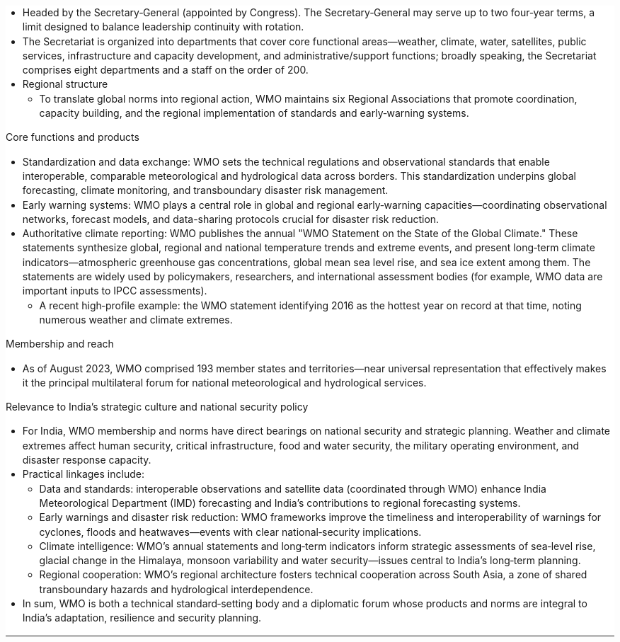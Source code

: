   - Headed by the Secretary‑General (appointed by Congress). The Secretary‑General may serve up to two four‑year terms, a limit designed to balance leadership continuity with rotation.
  - The Secretariat is organized into departments that cover core functional areas—weather, climate, water, satellites, public services, infrastructure and capacity development, and administrative/support functions; broadly speaking, the Secretariat comprises eight departments and a staff on the order of 200.
- Regional structure
  - To translate global norms into regional action, WMO maintains six Regional Associations that promote coordination, capacity building, and the regional implementation of standards and early‑warning systems.

Core functions and products
- Standardization and data exchange: WMO sets the technical regulations and observational standards that enable interoperable, comparable meteorological and hydrological data across borders. This standardization underpins global forecasting, climate monitoring, and transboundary disaster risk management.
- Early warning systems: WMO plays a central role in global and regional early‑warning capacities—coordinating observational networks, forecast models, and data-sharing protocols crucial for disaster risk reduction.
- Authoritative climate reporting: WMO publishes the annual "WMO Statement on the State of the Global Climate." These statements synthesize global, regional and national temperature trends and extreme events, and present long‑term climate indicators—atmospheric greenhouse gas concentrations, global mean sea level rise, and sea ice extent among them. The statements are widely used by policymakers, researchers, and international assessment bodies (for example, WMO data are important inputs to IPCC assessments).
  - A recent high‑profile example: the WMO statement identifying 2016 as the hottest year on record at that time, noting numerous weather and climate extremes.

Membership and reach
- As of August 2023, WMO comprised 193 member states and territories—near universal representation that effectively makes it the principal multilateral forum for national meteorological and hydrological services.

Relevance to India’s strategic culture and national security policy
- For India, WMO membership and norms have direct bearings on national security and strategic planning. Weather and climate extremes affect human security, critical infrastructure, food and water security, the military operating environment, and disaster response capacity.
- Practical linkages include:
  - Data and standards: interoperable observations and satellite data (coordinated through WMO) enhance India Meteorological Department (IMD) forecasting and India’s contributions to regional forecasting systems.
  - Early warnings and disaster risk reduction: WMO frameworks improve the timeliness and interoperability of warnings for cyclones, floods and heatwaves—events with clear national‑security implications.
  - Climate intelligence: WMO’s annual statements and long‑term indicators inform strategic assessments of sea‑level rise, glacial change in the Himalaya, monsoon variability and water security—issues central to India’s long‑term planning.
  - Regional cooperation: WMO’s regional architecture fosters technical cooperation across South Asia, a zone of shared transboundary hazards and hydrological interdependence.
- In sum, WMO is both a technical standard‑setting body and a diplomatic forum whose products and norms are integral to India’s adaptation, resilience and security planning.

---
